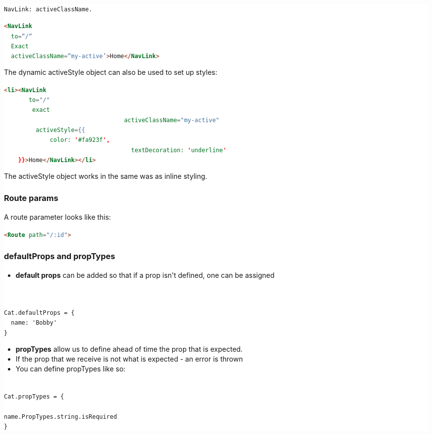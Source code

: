 ```html
NavLink: activeClassName.
```
```html
<NavLink
  to=“/“
  Exact
  activeClassName=“my-active’>Home</NavLink>
```
The dynamic activeStyle object can also be used to set up styles:

```html
<li><NavLink 
       to="/" 
        exact
                                  activeClassName="my-active"
         activeStyle={{
             color: '#fa923f',
                                    textDecoration: 'underline'
    }}>Home</NavLink></li>
```
The activeStyle object works in the same was as inline styling.

### Route params

A route parameter looks like this:
```html
<Route path="/:id">
```

### **defaultProps and propTypes**

* **default props** can be added so that if a prop isn't defined, one can be assigned

```html


Cat.defaultProps = {
  name: 'Bobby'
}

```

* **propTypes** allow us to define ahead of time the prop that is expected.
* If the prop that we receive is not what is expected - an error is thrown
* You can define propTypes like so:

```html

Cat.propTypes = {

name.PropTypes.string.isRequired
}

```

